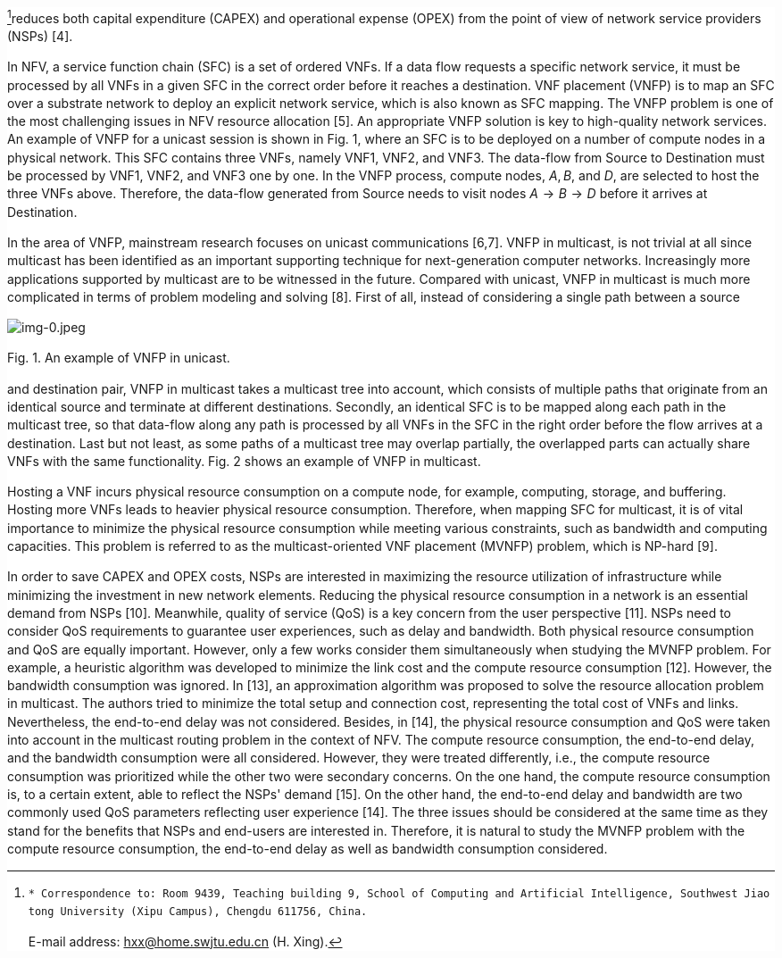 [^0]reduces both capital expenditure (CAPEX) and operational expense (OPEX) from the point of view of network service providers (NSPs) [4].

In NFV, a service function chain (SFC) is a set of ordered VNFs. If a data flow requests a specific network service, it must be processed by all VNFs in a given SFC in the correct order before it reaches a destination. VNF placement (VNFP) is to map an SFC over a substrate network to deploy an explicit network service, which is also known as SFC mapping. The VNFP problem is one of the most challenging issues in NFV resource allocation [5]. An appropriate VNFP solution is key to high-quality network services. An example of VNFP for a unicast session is shown in Fig. 1, where an SFC is to be deployed on a number of compute nodes in a physical network. This SFC contains three VNFs, namely VNF1, VNF2, and VNF3. The data-flow from Source to Destination must be processed by VNF1, VNF2, and VNF3 one by one. In the VNFP process, compute nodes, $A, B$, and $D$, are selected to host the three VNFs above. Therefore, the data-flow generated from Source needs to visit nodes $A \rightarrow B \rightarrow D$ before it arrives at Destination.

In the area of VNFP, mainstream research focuses on unicast communications [6,7]. VNFP in multicast, is not trivial at all since multicast has been identified as an important supporting technique for next-generation computer networks. Increasingly more applications supported by multicast are to be witnessed in the future. Compared with unicast, VNFP in multicast is much more complicated in terms of problem modeling and solving [8]. First of all, instead of considering a single path between a source


[^0]:    * Correspondence to: Room 9439, Teaching building 9, School of Computing and Artificial Intelligence, Southwest Jiaotong University (Xipu Campus), Chengdu 611756, China.

    E-mail address: hxx@home.swjtu.edu.cn (H. Xing).

![img-0.jpeg](img-0.jpeg)

Fig. 1. An example of VNFP in unicast.


and destination pair, VNFP in multicast takes a multicast tree into account, which consists of multiple paths that originate from an identical source and terminate at different destinations. Secondly, an identical SFC is to be mapped along each path in the multicast tree, so that data-flow along any path is processed by all VNFs in the SFC in the right order before the flow arrives at a destination. Last but not least, as some paths of a multicast tree may overlap partially, the overlapped parts can actually share VNFs with the same functionality. Fig. 2 shows an example of VNFP in multicast.

Hosting a VNF incurs physical resource consumption on a compute node, for example, computing, storage, and buffering. Hosting more VNFs leads to heavier physical resource consumption. Therefore, when mapping SFC for multicast, it is of vital importance to minimize the physical resource consumption while meeting various constraints, such as bandwidth and computing capacities. This problem is referred to as the multicast-oriented VNF placement (MVNFP) problem, which is NP-hard [9].

In order to save CAPEX and OPEX costs, NSPs are interested in maximizing the resource utilization of infrastructure while minimizing the investment in new network elements. Reducing the physical resource consumption in a network is an essential demand from NSPs [10]. Meanwhile, quality of service (QoS) is a key concern from the user perspective [11]. NSPs need to consider QoS requirements to guarantee user experiences, such as delay and bandwidth. Both physical resource consumption and QoS are equally important. However, only a few works consider them simultaneously when studying the MVNFP problem. For example, a heuristic algorithm was developed to minimize the link cost and the compute resource consumption [12]. However, the bandwidth consumption was ignored. In [13], an approximation algorithm was proposed to solve the resource allocation problem in multicast. The authors tried to minimize the total setup and connection cost, representing the total cost of VNFs and links. Nevertheless, the end-to-end delay was not considered. Besides, in [14], the physical resource consumption and QoS were taken into account in the multicast routing problem in the context of NFV. The compute resource consumption, the end-to-end delay, and the bandwidth consumption were all considered. However, they were treated differently, i.e., the compute resource consumption was prioritized while the other two were secondary concerns. On the one hand, the compute resource consumption is, to a certain extent, able to reflect the NSPs' demand [15]. On the other hand, the end-to-end delay and bandwidth are two commonly used QoS parameters reflecting user experience [14]. The three issues should be considered at the same time as they stand for the benefits that NSPs and end-users are interested in. Therefore, it is natural to study the MVNFP problem with the compute resource consumption, the end-to-end delay as well as bandwidth consumption considered.
